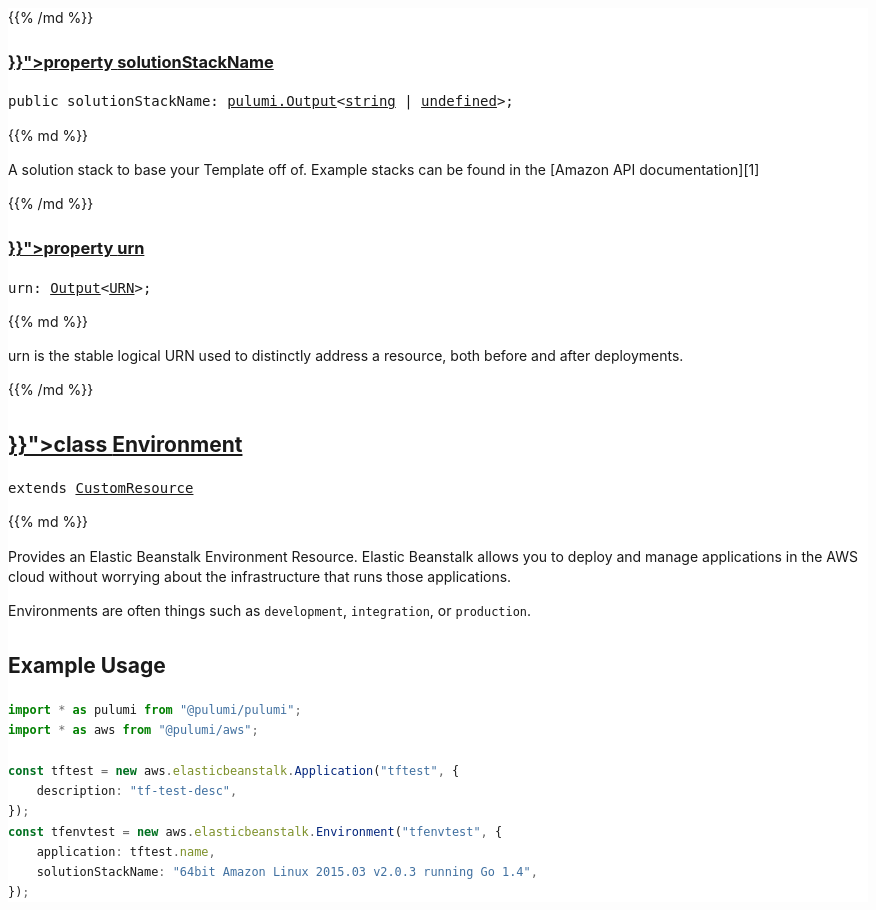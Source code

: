 {{% /md %}}
</div>
<h3 class="pdoc-member-header" id="ConfigurationTemplate-solutionStackName">
<a class="pdoc-child-name" href="{{< pkg-url pkg="aws" path="elasticbeanstalk/configurationTemplate.ts#L91" >}}">property <b>solutionStackName</b></a>
</h3>
<div class="pdoc-member-contents">
<pre class="highlight"><span class='kd'>public </span>solutionStackName: <a href='/docs/reference/pkg/nodejs/pulumi/pulumi/#Output'>pulumi.Output</a>&lt;<span class='kd'><a href='https://developer.mozilla.org/en-US/docs/Web/JavaScript/Reference/Global_Objects/String'>string</a></span> | <span class='kd'><a href='https://developer.mozilla.org/en-US/docs/Web/JavaScript/Reference/Global_Objects/undefined'>undefined</a></span>&gt;;</pre>
{{% md %}}

A solution stack to base your Template
off of. Example stacks can be found in the [Amazon API documentation][1]

{{% /md %}}
</div>
<h3 class="pdoc-member-header" id="ConfigurationTemplate-urn">
<a class="pdoc-child-name" href="{{< pkg-url pkg="aws" path="node_modules/@pulumi/pulumi/resource.d.ts#L17" >}}">property <b>urn</b></a>
</h3>
<div class="pdoc-member-contents">
<pre class="highlight"><span class='kd'></span>urn: <a href='/docs/reference/pkg/nodejs/pulumi/pulumi/#Output'>Output</a>&lt;<a href='/docs/reference/pkg/nodejs/pulumi/pulumi/#URN'>URN</a>&gt;;</pre>
{{% md %}}

urn is the stable logical URN used to distinctly address a resource, both before and after
deployments.

{{% /md %}}
</div>
</div>
<h2 class="pdoc-module-header" id="Environment">
<a class="pdoc-member-name" href="{{< pkg-url pkg="aws" path="elasticbeanstalk/environment.ts#L74" >}}">class <b>Environment</b></a>
</h2>
<div class="pdoc-module-contents">
<pre class="highlight"><span class='kd'>extends</span> <a href='/docs/reference/pkg/nodejs/pulumi/pulumi/#CustomResource'>CustomResource</a></pre>
{{% md %}}

Provides an Elastic Beanstalk Environment Resource. Elastic Beanstalk allows
you to deploy and manage applications in the AWS cloud without worrying about
the infrastructure that runs those applications.

Environments are often things such as `development`, `integration`, or
`production`.

## Example Usage

```typescript
import * as pulumi from "@pulumi/pulumi";
import * as aws from "@pulumi/aws";

const tftest = new aws.elasticbeanstalk.Application("tftest", {
    description: "tf-test-desc",
});
const tfenvtest = new aws.elasticbeanstalk.Environment("tfenvtest", {
    application: tftest.name,
    solutionStackName: "64bit Amazon Linux 2015.03 v2.0.3 running Go 1.4",
});
```
